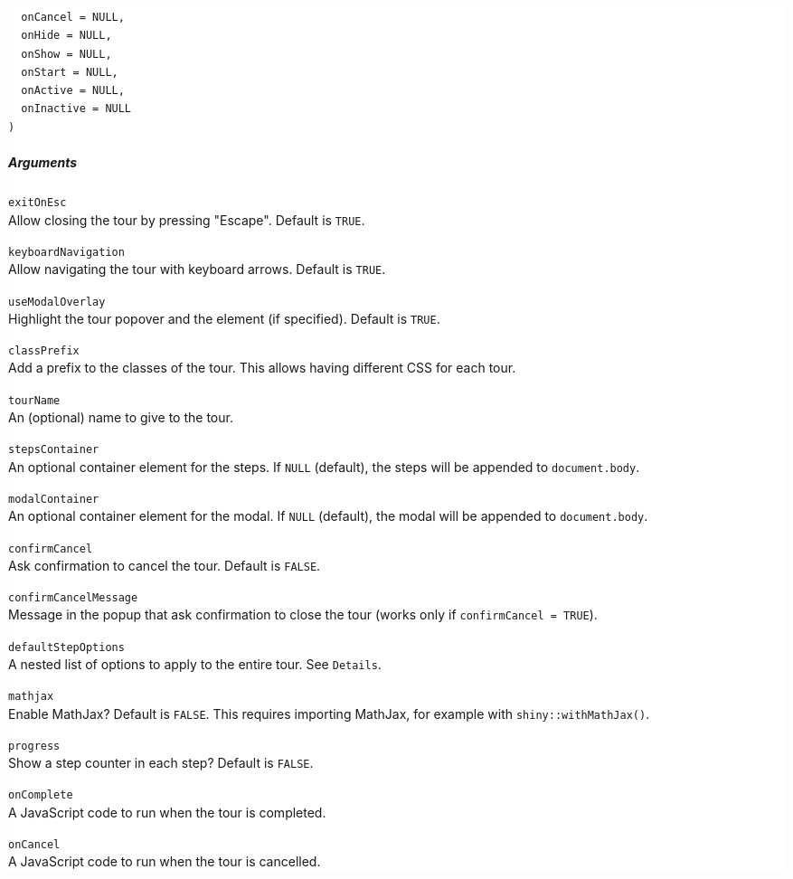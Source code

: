       onCancel = NULL,
      onHide = NULL,
      onShow = NULL,
      onStart = NULL,
      onActive = NULL,
      onInactive = NULL
    )

##### Arguments

`exitOnEsc`  
Allow closing the tour by pressing "Escape". Default is `TRUE`.

`keyboardNavigation`  
Allow navigating the tour with keyboard arrows. Default is `TRUE`.

`useModalOverlay`  
Highlight the tour popover and the element (if specified). Default is
`TRUE`.

`classPrefix`  
Add a prefix to the classes of the tour. This allows having different
CSS for each tour.

`tourName`  
An (optional) name to give to the tour.

`stepsContainer`  
An optional container element for the steps. If `NULL` (default), the
steps will be appended to `document.body`.

`modalContainer`  
An optional container element for the modal. If `NULL` (default), the
modal will be appended to `document.body`.

`confirmCancel`  
Ask confirmation to cancel the tour. Default is `FALSE`.

`confirmCancelMessage`  
Message in the popup that ask confirmation to close the tour (works only
if `confirmCancel = TRUE`).

`defaultStepOptions`  
A nested list of options to apply to the entire tour. See `Details`.

`mathjax`  
Enable MathJax? Default is `FALSE`. This requires importing MathJax, for
example with `shiny::withMathJax()`.

`progress`  
Show a step counter in each step? Default is `FALSE`.

`onComplete`  
A JavaScript code to run when the tour is completed.

`onCancel`  
A JavaScript code to run when the tour is cancelled.
